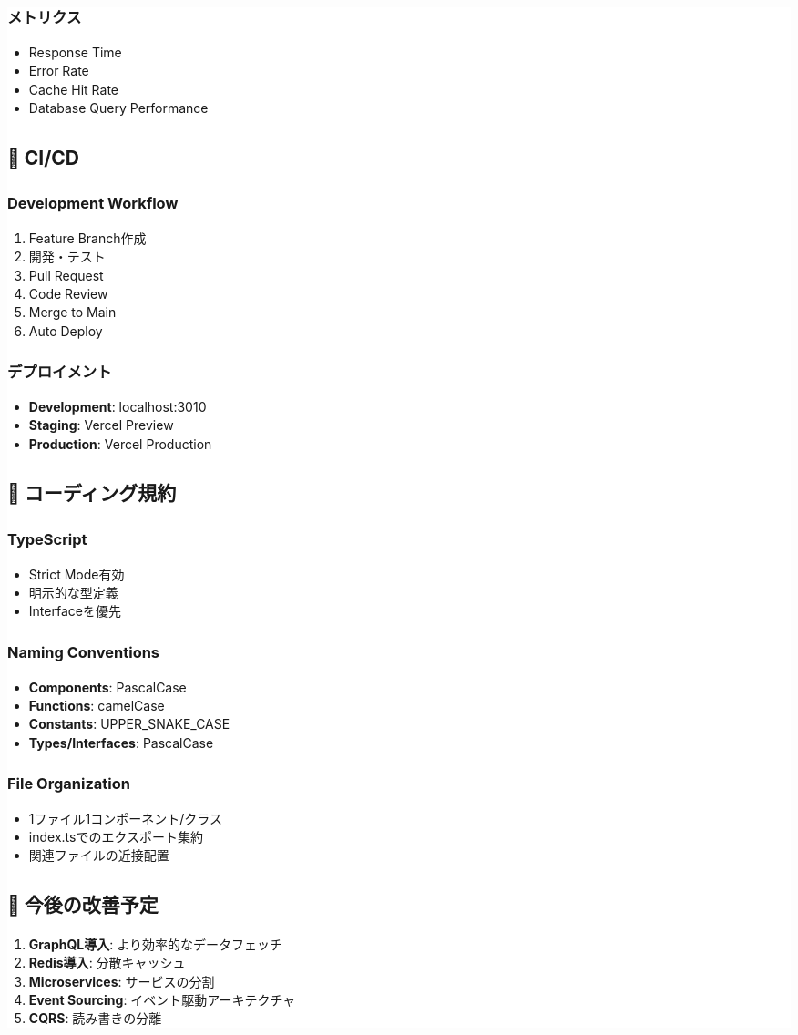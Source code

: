 ### メトリクス

- Response Time
- Error Rate
- Cache Hit Rate
- Database Query Performance

## 🔄 CI/CD

### Development Workflow

1. Feature Branch作成
2. 開発・テスト
3. Pull Request
4. Code Review
5. Merge to Main
6. Auto Deploy

### デプロイメント

- **Development**: localhost:3010
- **Staging**: Vercel Preview
- **Production**: Vercel Production

## 📝 コーディング規約

### TypeScript

- Strict Mode有効
- 明示的な型定義
- Interfaceを優先

### Naming Conventions

- **Components**: PascalCase
- **Functions**: camelCase
- **Constants**: UPPER_SNAKE_CASE
- **Types/Interfaces**: PascalCase

### File Organization

- 1ファイル1コンポーネント/クラス
- index.tsでのエクスポート集約
- 関連ファイルの近接配置

## 🔮 今後の改善予定

1. **GraphQL導入**: より効率的なデータフェッチ
2. **Redis導入**: 分散キャッシュ
3. **Microservices**: サービスの分割
4. **Event Sourcing**: イベント駆動アーキテクチャ
5. **CQRS**: 読み書きの分離